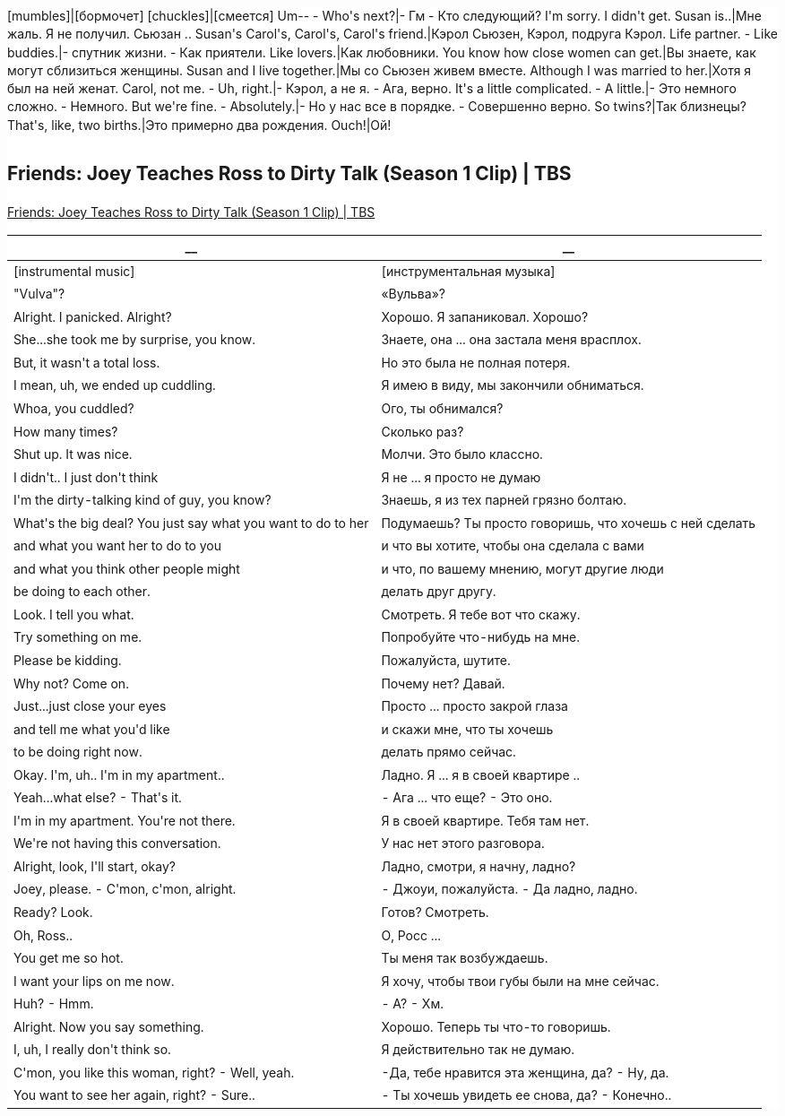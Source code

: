 [mumbles]|[бормочет]
[chuckles]|[смеется]
Um-- - Who's next?|- Гм - Кто следующий?
I'm sorry. I didn't get. Susan is..|Мне жаль. Я не получил. Сьюзан ..
Susan's Carol's, Carol's, Carol's friend.|Кэрол Сьюзен, Кэрол, подруга Кэрол.
Life partner. - Like buddies.|- спутник жизни. - Как приятели.
Like lovers.|Как любовники.
You know how close women can get.|Вы знаете, как могут сблизиться женщины.
Susan and I live together.|Мы со Сьюзен живем вместе.
Although I was married to her.|Хотя я был на ней женат.
Carol, not me. - Uh, right.|- Кэрол, а не я. - Ага, верно.
It's a little complicated. - A little.|- Это немного сложно. - Немного.
But we're fine. - Absolutely.|- Но у нас все в порядке. - Совершенно верно.
So twins?|Так близнецы?
That's, like, two births.|Это примерно два рождения.
Ouch!|Ой!
  
  
## Friends: Joey Teaches Ross to Dirty Talk (Season 1 Clip) | TBS
[Friends: Joey Teaches Ross to Dirty Talk (Season 1 Clip) | TBS](https://www.youtube.com/watch?v=modppXCKk4g&list=PLJBo3iyb1U0cGfTm1du_L8b81kiGioqJ7&index=136)   
  
  
__|__
--|--
[instrumental music]|[инструментальная музыка]
"Vulva"?|«Вульва»?
Alright. I panicked. Alright?|Хорошо. Я запаниковал. Хорошо?
She...she took me by surprise, you know.|Знаете, она ... она застала меня врасплох.
But, it wasn't a total loss.|Но это была не полная потеря.
I mean, uh, we ended up cuddling.|Я имею в виду, мы закончили обниматься.
Whoa, you cuddled?|Ого, ты обнимался?
How many times?|Сколько раз?
Shut up. It was nice.|Молчи. Это было классно.
I didn't.. I just don't think|Я не ... я просто не думаю
I'm the dirty-talking kind of guy, you know?|Знаешь, я из тех парней грязно болтаю.
What's the big deal? You just say what you want to do to her|Подумаешь? Ты просто говоришь, что хочешь с ней сделать
and what you want her to do to you|и что вы хотите, чтобы она сделала с вами
and what you think other people might|и что, по вашему мнению, могут другие люди
be doing to each other.|делать друг другу.
Look. I tell you what.|Смотреть. Я тебе вот что скажу.
Try something on me.|Попробуйте что-нибудь на мне.
Please be kidding.|Пожалуйста, шутите.
Why not? Come on.|Почему нет? Давай.
Just...just close your eyes|Просто ... просто закрой глаза
and tell me what you'd like|и скажи мне, что ты хочешь
to be doing right now.|делать прямо сейчас.
Okay. I'm, uh.. I'm in my apartment..|Ладно. Я ... я в своей квартире ..
Yeah...what else? - That's it.|- Ага ... что еще? - Это оно.
I'm in my apartment. You're not there.|Я в своей квартире. Тебя там нет.
We're not having this conversation.|У нас нет этого разговора.
Alright, look, I'll start, okay?|Ладно, смотри, я начну, ладно?
Joey, please. - C'mon, c'mon, alright.|- Джоуи, пожалуйста. - Да ладно, ладно.
Ready? Look.|Готов? Смотреть.
Oh, Ross..|О, Росс ...
You get me so hot.|Ты меня так возбуждаешь.
I want your lips on me now.|Я хочу, чтобы твои губы были на мне сейчас.
Huh? - Hmm.|- А? - Хм.
Alright. Now you say something.|Хорошо. Теперь ты что-то говоришь.
I, uh, I really don't think so.|Я действительно так не думаю.
C'mon, you like this woman, right? - Well, yeah.|-Да, тебе нравится эта женщина, да? - Ну, да.
You want to see her again, right? - Sure..|- Ты хочешь увидеть ее снова, да? - Конечно..